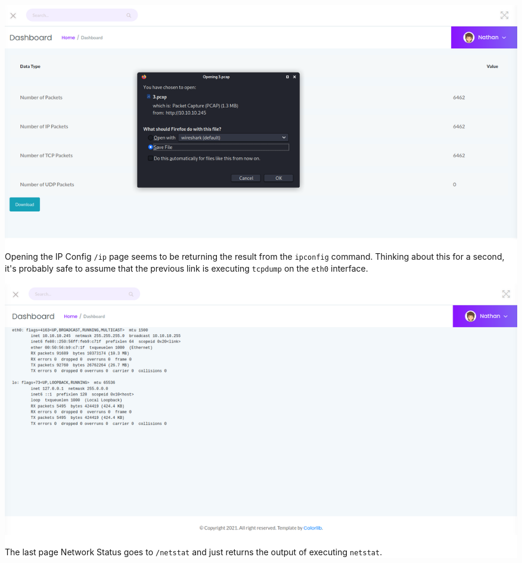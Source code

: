 ![Cap Capture](../../../assets/2021-10-07-hack-the-box-cap/dashboard-capture.png)

Opening the IP Config `/ip` page seems to be returning the result from the `ipconfig` command. Thinking about this for a second, it's probably safe to assume that the previous link is executing `tcpdump` on the `eth0` interface.

![Cap IP Config](../../../assets/2021-10-07-hack-the-box-cap/dashboard-ipconfig.png)

The last page Network Status goes to `/netstat` and just returns the output of executing `netstat`.
